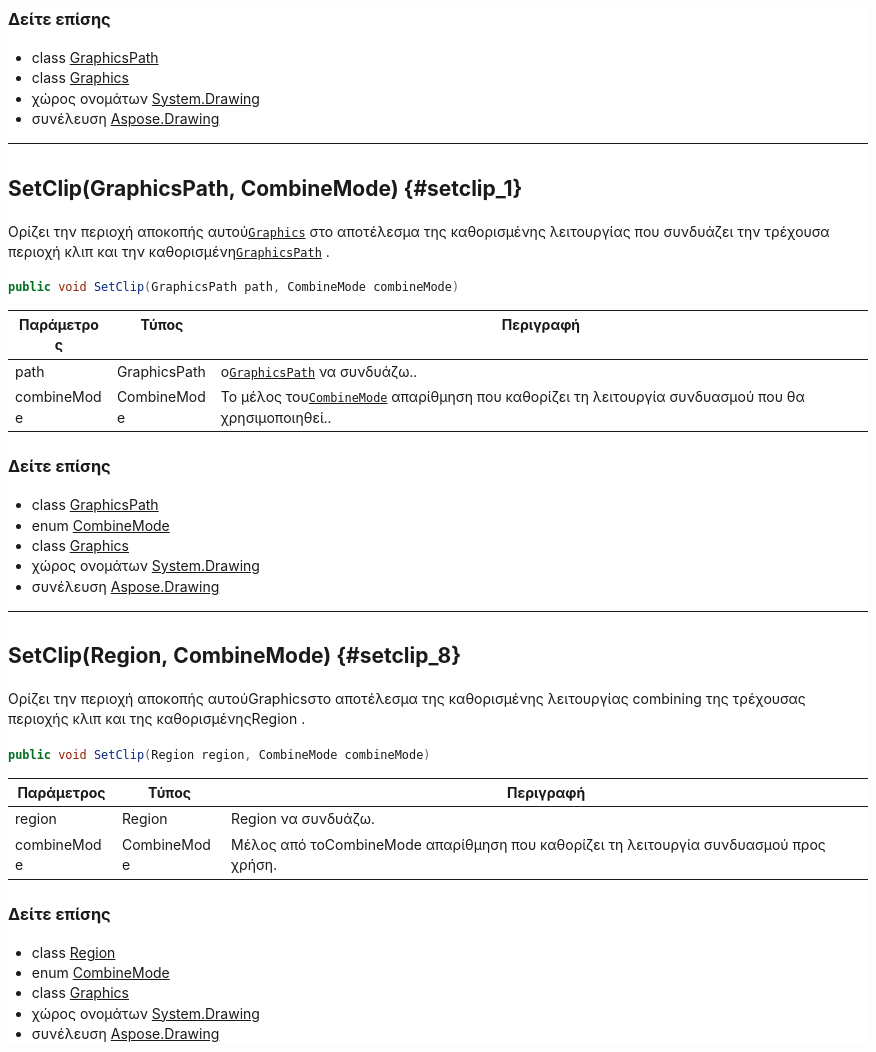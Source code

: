 ### Δείτε επίσης

* class [GraphicsPath](../../../system.drawing.drawing2d/graphicspath/)
* class [Graphics](../)
* χώρος ονομάτων [System.Drawing](../../graphics/)
* συνέλευση [Aspose.Drawing](../../../)

---

## SetClip(GraphicsPath, CombineMode) {#setclip_1}

Ορίζει την περιοχή αποκοπής αυτού[`Graphics`](../) στο αποτέλεσμα της καθορισμένης λειτουργίας που συνδυάζει την τρέχουσα περιοχή κλιπ και την καθορισμένη[`GraphicsPath`](../../../system.drawing.drawing2d/graphicspath/) .

```csharp
public void SetClip(GraphicsPath path, CombineMode combineMode)
```

| Παράμετρος | Τύπος | Περιγραφή |
| --- | --- | --- |
| path | GraphicsPath | ο[`GraphicsPath`](../../../system.drawing.drawing2d/graphicspath/) να συνδυάζω.. |
| combineMode | CombineMode | Το μέλος του[`CombineMode`](../../../system.drawing.drawing2d/combinemode/) απαρίθμηση που καθορίζει τη λειτουργία συνδυασμού που θα χρησιμοποιηθεί.. |

### Δείτε επίσης

* class [GraphicsPath](../../../system.drawing.drawing2d/graphicspath/)
* enum [CombineMode](../../../system.drawing.drawing2d/combinemode/)
* class [Graphics](../)
* χώρος ονομάτων [System.Drawing](../../graphics/)
* συνέλευση [Aspose.Drawing](../../../)

---

## SetClip(Region, CombineMode) {#setclip_8}

Ορίζει την περιοχή αποκοπής αυτούGraphicsστο αποτέλεσμα της καθορισμένης λειτουργίας combining της τρέχουσας περιοχής κλιπ και της καθορισμένηςRegion .

```csharp
public void SetClip(Region region, CombineMode combineMode)
```

| Παράμετρος | Τύπος | Περιγραφή |
| --- | --- | --- |
| region | Region | Region να συνδυάζω. |
| combineMode | CombineMode | Μέλος από τοCombineMode απαρίθμηση που καθορίζει τη λειτουργία συνδυασμού προς χρήση. |

### Δείτε επίσης

* class [Region](../../region/)
* enum [CombineMode](../../../system.drawing.drawing2d/combinemode/)
* class [Graphics](../)
* χώρος ονομάτων [System.Drawing](../../graphics/)
* συνέλευση [Aspose.Drawing](../../../)


